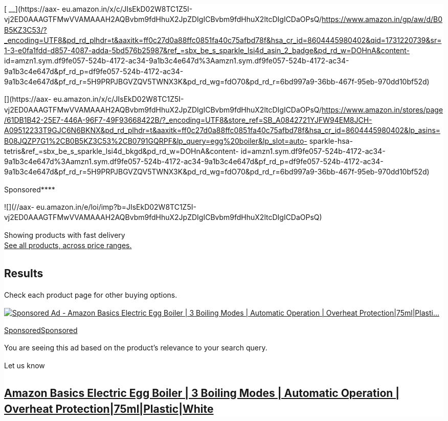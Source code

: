 [ __](https://aax-
eu.amazon.in/x/c/JIsEkD02W8TC1Z5I-vj2ED0AAAGTFMwVVAMAAAH2AQBvbm9fdHhuX2JpZDIgICBvbm9fdHhuX2ltcDIgICDaOPsQ/https://www.amazon.in/gp/aw/d/B0B5KZ3C53/?_encoding=UTF8&pd_rd_plhdr=t&aaxitk=ff0c27d0a88ffc0851fa40c75afbd78f&hsa_cr_id=8604445980402&qid=1731220739&sr=1-3-e0fa1fdd-d857-4087-adda-5bd576b25987&ref_=sbx_be_s_sparkle_lsi4d_asin_2_badge&pd_rd_w=DOHnA&content-
id=amzn1.sym.df9fe057-524b-4172-ac34-9a1b3c4e647d%3Aamzn1.sym.df9fe057-524b-4172-ac34-9a1b3c4e647d&pf_rd_p=df9fe057-524b-4172-ac34-9a1b3c4e647d&pf_rd_r=5H9PRPJBGVZQV5TWNX3K&pd_rd_wg=fdO70&pd_rd_r=6bd997a9-36bb-467f-95eb-970dd10bf52d)

[](https://aax-
eu.amazon.in/x/c/JIsEkD02W8TC1Z5I-vj2ED0AAAGTFMwVVAMAAAH2AQBvbm9fdHhuX2JpZDIgICBvbm9fdHhuX2ltcDIgICDaOPsQ/https://www.amazon.in/stores/page/61DB1B42-25E7-446A-96F7-49F93668422B/?_encoding=UTF8&store_ref=SB_A0842721YJFW94EM8JCH-A09512233T9GJC6N6BKNX&pd_rd_plhdr=t&aaxitk=ff0c27d0a88ffc0851fa40c75afbd78f&hsa_cr_id=8604445980402&lp_asins=B08JQZP7G1%2CB0B5KZ3C53%2CB0791GQRPF&lp_query=egg%20boiler&lp_slot=auto-
sparkle-hsa-tetris&ref_=sbx_be_s_sparkle_lsi4d_bkgd&pd_rd_w=DOHnA&content-
id=amzn1.sym.df9fe057-524b-4172-ac34-9a1b3c4e647d%3Aamzn1.sym.df9fe057-524b-4172-ac34-9a1b3c4e647d&pf_rd_p=df9fe057-524b-4172-ac34-9a1b3c4e647d&pf_rd_r=5H9PRPJBGVZQV5TWNX3K&pd_rd_wg=fdO70&pd_rd_r=6bd997a9-36bb-467f-95eb-970dd10bf52d)

Sponsored****

![](//aax-
eu.amazon.in/e/loi/imp?b=JIsEkD02W8TC1Z5I-vj2ED0AAAGTFMwVVAMAAAH2AQBvbm9fdHhuX2JpZDIgICBvbm9fdHhuX2ltcDIgICDaOPsQ)

Showing products with fast delivery  
[See all products, across price ranges.](/s?k=egg+boiler&nsdOptOutParam=true)

## Results

Check each product page for other buying options.

[![Sponsored Ad - Amazon Basics Electric Egg Boiler | 3 Boiling Modes | Automatic Operation | Overheat Protection|75ml|Plasti...](https://m.media-amazon.com/images/I/71tIWqrBr6L._AC_UY218_.jpg)](/sspa/click?ie=UTF8&spc=MToxNDk3NDg5MjMyNjk3OTU5OjE3MzEyMjA3Mzk6c3BfYXRmOjMwMDAwNDE3ODk2MTAzMjo6MDo6&url=%2FElectric-Automatic-Operation-Overheat-Protection%2Fdp%2FB0BT1M24FN%2Fref%3Dsr_1_1_sspa%3Fdib%3DeyJ2IjoiMSJ9.fiarR_XL4wgDBUqxzd5HhFnshdCkv4CaK3uK4ZBkuN5_aPMruYjHvGaQgqO20xGqNg254-4xJ7RApcrgA3AE-SE075kSO7feUJASKo4zofq6o7goqOEcBgQF_guAG33eqXF9_VuDwSiMo-utYyFJpV1DqgGva9uyQquI_mph6eGgggyO8qkzTdxCkPIr35BP1mwWbeSrLpCV0j-wIbyt00rN2uLXblugLklbqJ4gGFs.lEoSu1JLBj4qzzrqHkDoGhu9PjzEWaHqD_vU5ti6rOc%26dib_tag%3Dse%26keywords%3Degg%2Bboiler%26qid%3D1731220739%26sr%3D8-1-spons%26sp_csd%3Dd2lkZ2V0TmFtZT1zcF9hdGY%26psc%3D1)

[SponsoredSponsored ](javascript:void\(0\))

You are seeing this ad based on the product’s relevance to your search query.

Let us know

## [Amazon Basics Electric Egg Boiler | 3 Boiling Modes | Automatic Operation | Overheat Protection|75ml|Plastic|White ](/sspa/click?ie=UTF8&spc=MToxNDk3NDg5MjMyNjk3OTU5OjE3MzEyMjA3Mzk6c3BfYXRmOjMwMDAwNDE3ODk2MTAzMjo6MDo6&url=%2FElectric-Automatic-Operation-Overheat-Protection%2Fdp%2FB0BT1M24FN%2Fref%3Dsr_1_1_sspa%3Fdib%3DeyJ2IjoiMSJ9.fiarR_XL4wgDBUqxzd5HhFnshdCkv4CaK3uK4ZBkuN5_aPMruYjHvGaQgqO20xGqNg254-4xJ7RApcrgA3AE-SE075kSO7feUJASKo4zofq6o7goqOEcBgQF_guAG33eqXF9_VuDwSiMo-utYyFJpV1DqgGva9uyQquI_mph6eGgggyO8qkzTdxCkPIr35BP1mwWbeSrLpCV0j-wIbyt00rN2uLXblugLklbqJ4gGFs.lEoSu1JLBj4qzzrqHkDoGhu9PjzEWaHqD_vU5ti6rOc%26dib_tag%3Dse%26keywords%3Degg%2Bboiler%26qid%3D1731220739%26sr%3D8-1-spons%26sp_csd%3Dd2lkZ2V0TmFtZT1zcF9hdGY%26psc%3D1)
